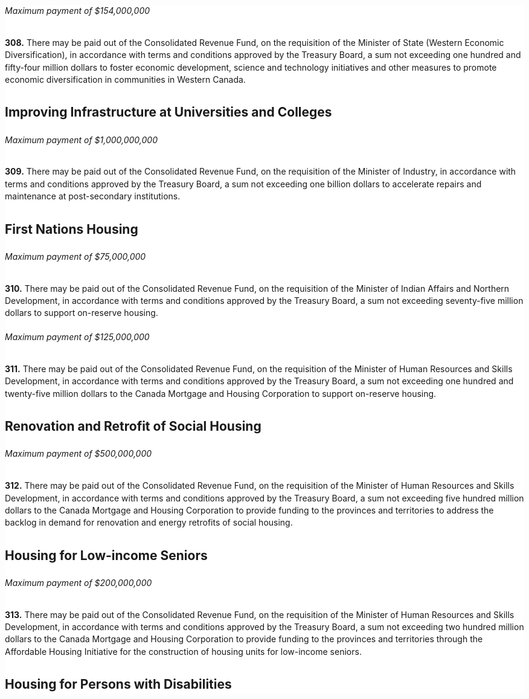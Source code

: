 ###### Maximum payment of $154,000,000

**308.** There may be paid out of the Consolidated Revenue Fund, on the requisition of the Minister of State (Western Economic Diversification), in accordance with terms and conditions approved by the Treasury Board, a sum not exceeding one hundred and fifty-four million dollars to foster economic development, science and technology initiatives and other measures to promote economic diversification in communities in Western Canada.

## Improving Infrastructure at Universities and Colleges

###### Maximum payment of $1,000,000,000

**309.** There may be paid out of the Consolidated Revenue Fund, on the requisition of the Minister of Industry, in accordance with terms and conditions approved by the Treasury Board, a sum not exceeding one billion dollars to accelerate repairs and maintenance at post-secondary institutions.

## First Nations Housing

###### Maximum payment of $75,000,000

**310.** There may be paid out of the Consolidated Revenue Fund, on the requisition of the Minister of Indian Affairs and Northern Development, in accordance with terms and conditions approved by the Treasury Board, a sum not exceeding seventy-five million dollars to support on-reserve housing.

###### Maximum payment of $125,000,000

**311.** There may be paid out of the Consolidated Revenue Fund, on the requisition of the Minister of Human Resources and Skills Development, in accordance with terms and conditions approved by the Treasury Board, a sum not exceeding one hundred and twenty-five million dollars to the Canada Mortgage and Housing Corporation to support on-reserve housing.

## Renovation and Retrofit of Social Housing

###### Maximum payment of $500,000,000

**312.** There may be paid out of the Consolidated Revenue Fund, on the requisition of the Minister of Human Resources and Skills Development, in accordance with terms and conditions approved by the Treasury Board, a sum not exceeding five hundred million dollars to the Canada Mortgage and Housing Corporation to provide funding to the provinces and territories to address the backlog in demand for renovation and energy retrofits of social housing.

## Housing for Low-income Seniors

###### Maximum payment of $200,000,000

**313.** There may be paid out of the Consolidated Revenue Fund, on the requisition of the Minister of Human Resources and Skills Development, in accordance with terms and conditions approved by the Treasury Board, a sum not exceeding two hundred million dollars to the Canada Mortgage and Housing Corporation to provide funding to the provinces and territories through the Affordable Housing Initiative for the construction of housing units for low-income seniors.

## Housing for Persons with Disabilities
